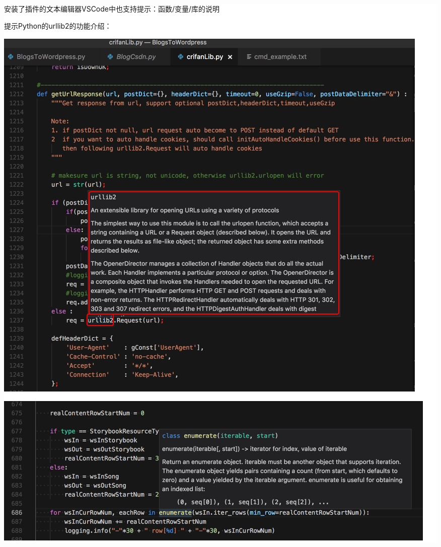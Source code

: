 安装了插件的文本编辑器VSCode中也支持提示：函数/变量/库的说明

提示Python的urllib2的功能介绍：

![python_hover_note_python_urllib2](../assets/img/python_hover_note_python_urllib2.png)

![python_hover_note_python_enumerate](../assets/img/python_hover_note_python_enumerate.png)
